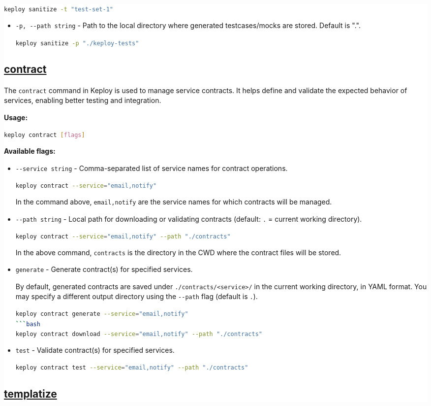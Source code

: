  ```bash
  keploy sanitize -t "test-set-1"
  ```

- `-p, --path string` - Path to the local directory where generated testcases/mocks are stored. Default is ".".

  ```bash
  keploy sanitize -p "./keploy-tests"
  ```

## [contract](#contract)

The `contract` command in Keploy is used to manage service contracts. It helps define and validate the expected behavior of services, enabling better testing and integration.

<b> Usage: </b>

```bash
keploy contract [flags]
```

<b> Available flags: </b>

- `--service string` - Comma-separated list of service names for contract operations.

  ```bash
  keploy contract --service="email,notify"
  ```

  In the command above, `email,notify` are the service names for which contracts will be managed.

- `--path string` - Local path for downloading or validating contracts (default: `.` = current working directory).

  ```bash
  keploy contract --service="email,notify" --path "./contracts"
  ```

  In the above command, `contracts` is the directory in the CWD where the contract files will be stored.

- `generate` - Generate contract(s) for specified services.

  By default, generated contracts are saved under `./contracts/<service>/` in the current working directory, in YAML format. You may specify a different output directory using the `--path` flag (default is `.`).

  ```bash
  keploy contract generate --service="email,notify"
  ```bash
  keploy contract download --service="email,notify" --path "./contracts"
  ```

- `test` - Validate contract(s) for specified services.

  ```bash
  keploy contract test --service="email,notify" --path "./contracts"
  ```

## [templatize](#templatize)
